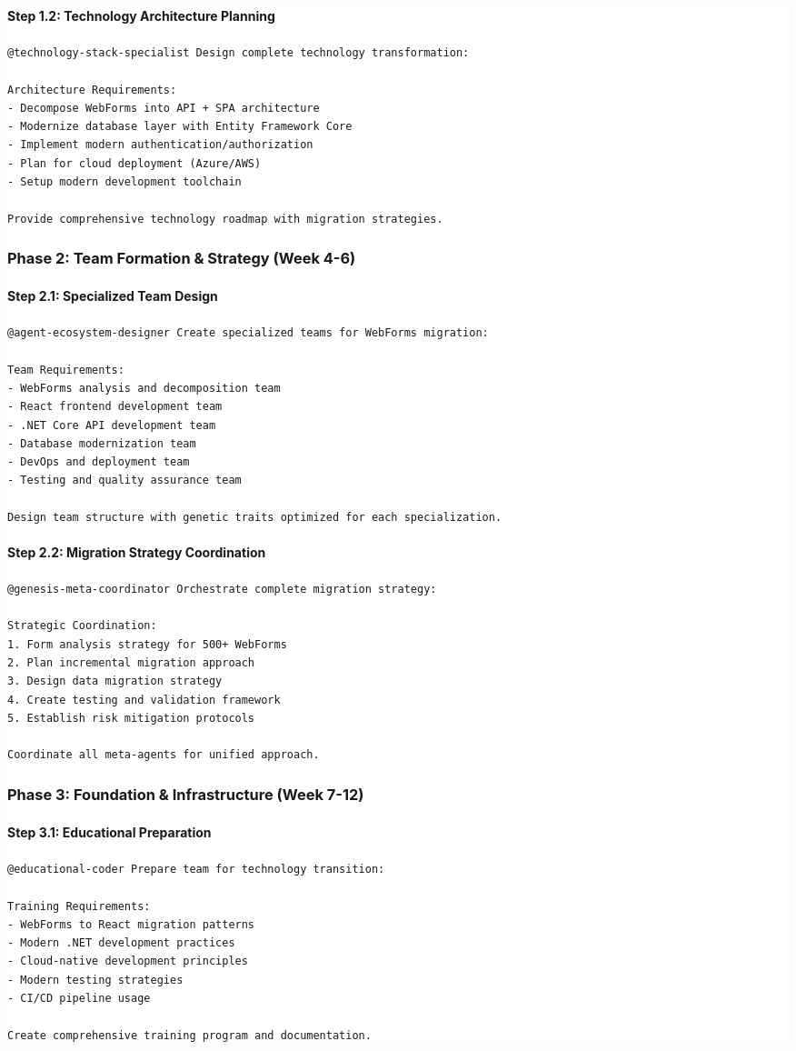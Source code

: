 #### Step 1.2: Technology Architecture Planning
```
@technology-stack-specialist Design complete technology transformation:

Architecture Requirements:
- Decompose WebForms into API + SPA architecture
- Modernize database layer with Entity Framework Core
- Implement modern authentication/authorization
- Plan for cloud deployment (Azure/AWS)
- Setup modern development toolchain

Provide comprehensive technology roadmap with migration strategies.
```

### **Phase 2: Team Formation & Strategy (Week 4-6)**

#### Step 2.1: Specialized Team Design
```
@agent-ecosystem-designer Create specialized teams for WebForms migration:

Team Requirements:
- WebForms analysis and decomposition team
- React frontend development team
- .NET Core API development team
- Database modernization team
- DevOps and deployment team
- Testing and quality assurance team

Design team structure with genetic traits optimized for each specialization.
```

#### Step 2.2: Migration Strategy Coordination
```
@genesis-meta-coordinator Orchestrate complete migration strategy:

Strategic Coordination:
1. Form analysis strategy for 500+ WebForms
2. Plan incremental migration approach
3. Design data migration strategy
4. Create testing and validation framework
5. Establish risk mitigation protocols

Coordinate all meta-agents for unified approach.
```

### **Phase 3: Foundation & Infrastructure (Week 7-12)**

#### Step 3.1: Educational Preparation
```
@educational-coder Prepare team for technology transition:

Training Requirements:
- WebForms to React migration patterns
- Modern .NET development practices
- Cloud-native development principles
- Modern testing strategies
- CI/CD pipeline usage

Create comprehensive training program and documentation.
```

